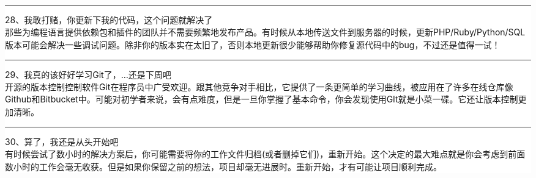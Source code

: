 ***
28、我敢打赌，你更新下我的代码，这个问题就解决了  
那些为编程语言提供依赖包和插件的团队并不需要频繁地发布产品。有时候从本地传送文件到服务器的时候，更新PHP/Ruby/Python/SQL版本可能会解决一些调试问题。除非你的版本实在太旧了，否则本地更新很少能够帮助你修复源代码中的bug，不过还是值得一试！
***
29、我真的该好好学习Git了，…还是下周吧  
开源的版本控制控制软件Git在程序员中广受欢迎。跟其他竞争对手相比，它提供了一条更简单的学习曲线，被应用在了许多在线仓库像Github和Bitbucket中。可能对初学者来说，会有点难度，但是一旦你掌握了基本命令，你会发现使用GIt就是小菜一碟。它还让版本控制更加清晰。
***
30、算了，我还是从头开始吧  
有时候尝试了数小时的解决方案后，你可能需要将你的工作文件归档(或者删掉它们)，重新开始。这个决定的最大难点就是你会考虑到前面数小时的工作会毫无收获。但是如果你保留之前的想法，项目却毫无进展时。重新开始，才有可能让项目顺利完成。
